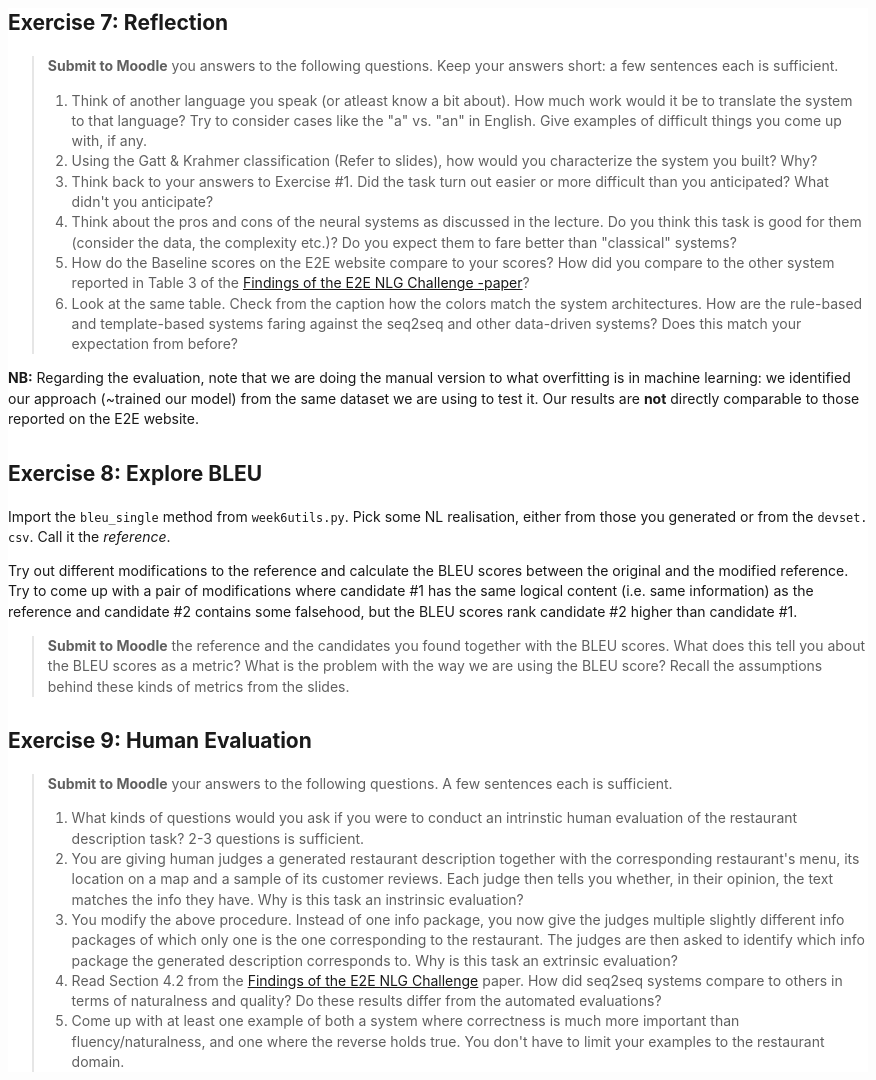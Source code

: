 
## Exercise 7: Reflection

>**Submit to Moodle** you answers to the following questions. Keep your answers short: a few sentences each is sufficient.
> 1. Think of another language you speak (or atleast know a bit about). How much work would it be to translate the system to that language? Try to consider cases like the "a" vs. "an" in English. Give examples of difficult things you come up with, if any.
> 2. Using the Gatt & Krahmer classification (Refer to slides), how would you characterize the system you built? Why?
> 3. Think back to your answers to Exercise #1. Did the task turn out easier or more difficult than you anticipated? What didn't you anticipate?
> 4. Think about the pros and cons of the neural systems as discussed in the lecture. Do you think this task is good for them (consider the data, the complexity etc.)? Do you expect them to fare better than "classical" systems?
> 5. How do the Baseline scores on the E2E website compare to your scores? How did you compare to the other system reported in Table 3 of the [Findings of the E2E NLG Challenge -paper](https://arxiv.org/pdf/1810.01170.pdf)?
> 6. Look at the same table. Check from the caption how the colors match the system architectures. How are the rule-based and template-based systems faring against the seq2seq and other data-driven systems? Does this match your expectation from before?

**NB:** Regarding the evaluation, note that we are doing the manual version to what overfitting is in machine learning: we identified our approach (~trained our model) from the same dataset we are using to test it. Our results are **not** directly comparable to those reported on the E2E website. 

## Exercise 8: Explore BLEU

Import the `bleu_single` method from `week6utils.py`. Pick some NL realisation, either from those you generated or from the `devset.csv`. Call it the *reference*.

Try out different modifications to the reference and calculate the BLEU scores between the original and the modified reference. Try to come up with a pair of modifications where candidate #1 has the same logical content (i.e. same information) as the reference and candidate #2 contains some falsehood, but the BLEU scores rank candidate #2 higher than candidate #1.

>**Submit to Moodle** the reference and the candidates you found together with the BLEU scores. What does this tell you about the BLEU scores as a metric? What is the problem with the way we are using the BLEU score? Recall the assumptions behind these kinds of metrics from the slides.


## Exercise 9: Human Evaluation

>**Submit to Moodle** your answers to the following questions. A few sentences each is sufficient.
> 1. What kinds of questions would you ask if you were to conduct an intrinstic human evaluation of the restaurant description task? 2-3 questions is sufficient.
> 2. You are giving human judges a generated restaurant description together with the corresponding restaurant's menu, its location on a map and a sample of its customer reviews. Each judge then tells you whether, in their opinion, the text matches the info they have. Why is this task an instrinsic evaluation?
> 3. You modify the above procedure. Instead of one info package, you now give the judges multiple slightly different info packages of which only one is the one corresponding to the restaurant. The judges are then asked to identify which info package the generated description corresponds to. Why is this task an extrinsic evaluation?
> 4. Read Section 4.2 from the [Findings of the E2E NLG Challenge](https://arxiv.org/pdf/1810.01170.pdf) paper. How did seq2seq systems compare to others in terms of naturalness and quality? Do these results differ from the automated evaluations?
> 5. Come up with at least one example of both a system where correctness is much more important than fluency/naturalness, and one where the reverse holds true. You don't have to limit your examples to the restaurant domain.
